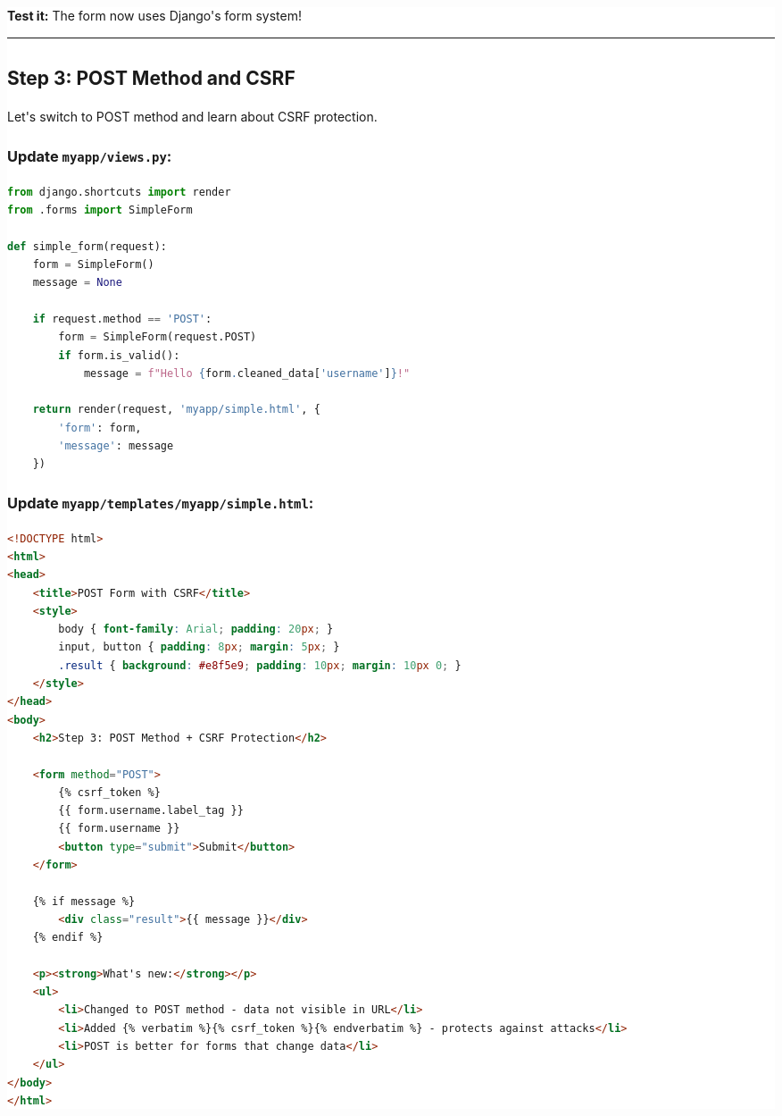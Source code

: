 **Test it:** The form now uses Django's form system!

---

## Step 3: POST Method and CSRF

Let's switch to POST method and learn about CSRF protection.

### Update `myapp/views.py`:
```python
from django.shortcuts import render
from .forms import SimpleForm

def simple_form(request):
    form = SimpleForm()
    message = None
    
    if request.method == 'POST':
        form = SimpleForm(request.POST)
        if form.is_valid():
            message = f"Hello {form.cleaned_data['username']}!"
    
    return render(request, 'myapp/simple.html', {
        'form': form,
        'message': message
    })
```

### Update `myapp/templates/myapp/simple.html`:
```html
<!DOCTYPE html>
<html>
<head>
    <title>POST Form with CSRF</title>
    <style>
        body { font-family: Arial; padding: 20px; }
        input, button { padding: 8px; margin: 5px; }
        .result { background: #e8f5e9; padding: 10px; margin: 10px 0; }
    </style>
</head>
<body>
    <h2>Step 3: POST Method + CSRF Protection</h2>
    
    <form method="POST">
        {% csrf_token %}
        {{ form.username.label_tag }}
        {{ form.username }}
        <button type="submit">Submit</button>
    </form>
    
    {% if message %}
        <div class="result">{{ message }}</div>
    {% endif %}
    
    <p><strong>What's new:</strong></p>
    <ul>
        <li>Changed to POST method - data not visible in URL</li>
        <li>Added {% verbatim %}{% csrf_token %}{% endverbatim %} - protects against attacks</li>
        <li>POST is better for forms that change data</li>
    </ul>
</body>
</html>
```
